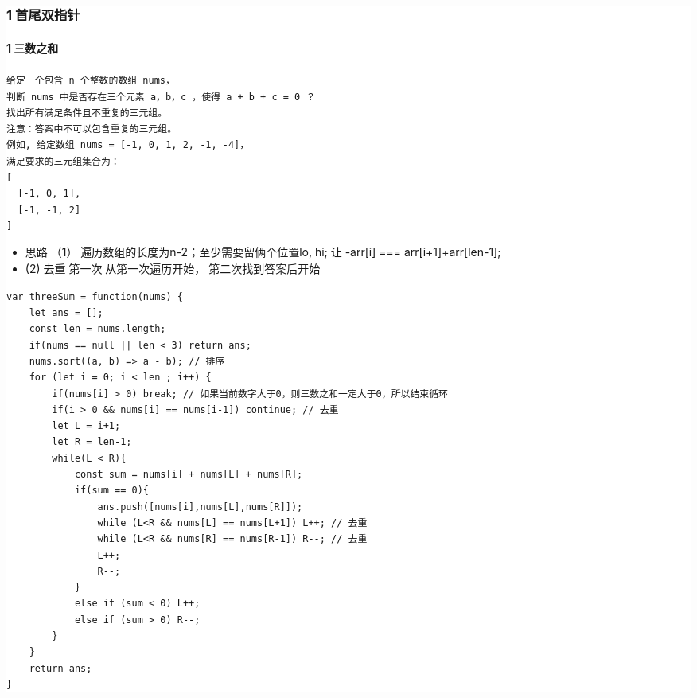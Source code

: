 



### 1 首尾双指针

#### 1 三数之和

```
给定一个包含 n 个整数的数组 nums，
判断 nums 中是否存在三个元素 a，b，c ，使得 a + b + c = 0 ？
找出所有满足条件且不重复的三元组。
注意：答案中不可以包含重复的三元组。
例如, 给定数组 nums = [-1, 0, 1, 2, -1, -4]，
满足要求的三元组集合为：
[
  [-1, 0, 1],
  [-1, -1, 2]
]
```

- 思路 （1） 遍历数组的长度为n-2；至少需要留俩个位置lo, hi;  让 -arr[i] === arr[i+1]+arr[len-1];  
- (2) 去重  第一次 从第一次遍历开始， 第二次找到答案后开始



```
var threeSum = function(nums) {
    let ans = [];
    const len = nums.length;
    if(nums == null || len < 3) return ans;
    nums.sort((a, b) => a - b); // 排序
    for (let i = 0; i < len ; i++) {
        if(nums[i] > 0) break; // 如果当前数字大于0，则三数之和一定大于0，所以结束循环
        if(i > 0 && nums[i] == nums[i-1]) continue; // 去重
        let L = i+1;
        let R = len-1;
        while(L < R){
            const sum = nums[i] + nums[L] + nums[R];
            if(sum == 0){
                ans.push([nums[i],nums[L],nums[R]]);
                while (L<R && nums[L] == nums[L+1]) L++; // 去重
                while (L<R && nums[R] == nums[R-1]) R--; // 去重
                L++;
                R--;
            }
            else if (sum < 0) L++;
            else if (sum > 0) R--;
        }
    }        
    return ans;
}
```



